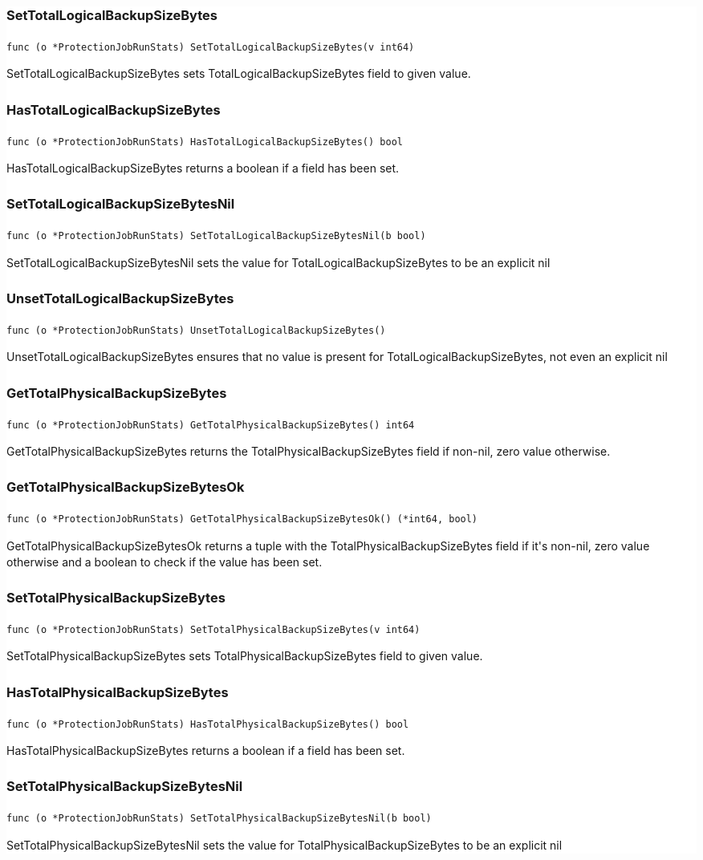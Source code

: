 ### SetTotalLogicalBackupSizeBytes

`func (o *ProtectionJobRunStats) SetTotalLogicalBackupSizeBytes(v int64)`

SetTotalLogicalBackupSizeBytes sets TotalLogicalBackupSizeBytes field to given value.

### HasTotalLogicalBackupSizeBytes

`func (o *ProtectionJobRunStats) HasTotalLogicalBackupSizeBytes() bool`

HasTotalLogicalBackupSizeBytes returns a boolean if a field has been set.

### SetTotalLogicalBackupSizeBytesNil

`func (o *ProtectionJobRunStats) SetTotalLogicalBackupSizeBytesNil(b bool)`

 SetTotalLogicalBackupSizeBytesNil sets the value for TotalLogicalBackupSizeBytes to be an explicit nil

### UnsetTotalLogicalBackupSizeBytes
`func (o *ProtectionJobRunStats) UnsetTotalLogicalBackupSizeBytes()`

UnsetTotalLogicalBackupSizeBytes ensures that no value is present for TotalLogicalBackupSizeBytes, not even an explicit nil
### GetTotalPhysicalBackupSizeBytes

`func (o *ProtectionJobRunStats) GetTotalPhysicalBackupSizeBytes() int64`

GetTotalPhysicalBackupSizeBytes returns the TotalPhysicalBackupSizeBytes field if non-nil, zero value otherwise.

### GetTotalPhysicalBackupSizeBytesOk

`func (o *ProtectionJobRunStats) GetTotalPhysicalBackupSizeBytesOk() (*int64, bool)`

GetTotalPhysicalBackupSizeBytesOk returns a tuple with the TotalPhysicalBackupSizeBytes field if it's non-nil, zero value otherwise
and a boolean to check if the value has been set.

### SetTotalPhysicalBackupSizeBytes

`func (o *ProtectionJobRunStats) SetTotalPhysicalBackupSizeBytes(v int64)`

SetTotalPhysicalBackupSizeBytes sets TotalPhysicalBackupSizeBytes field to given value.

### HasTotalPhysicalBackupSizeBytes

`func (o *ProtectionJobRunStats) HasTotalPhysicalBackupSizeBytes() bool`

HasTotalPhysicalBackupSizeBytes returns a boolean if a field has been set.

### SetTotalPhysicalBackupSizeBytesNil

`func (o *ProtectionJobRunStats) SetTotalPhysicalBackupSizeBytesNil(b bool)`

 SetTotalPhysicalBackupSizeBytesNil sets the value for TotalPhysicalBackupSizeBytes to be an explicit nil
